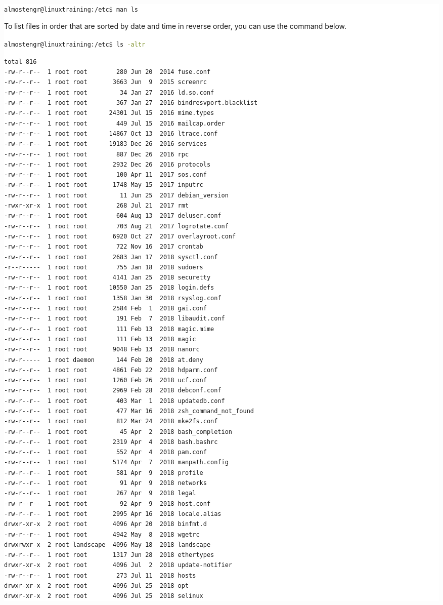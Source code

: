 ```bash
almostengr@linuxtraining:/etc$ man ls
```


To list files in order that are sorted by date and time in reverse order, you can use the
command below. 

```bash
almostengr@linuxtraining:/etc$ ls -altr
```

```aeoutput
total 816
-rw-r--r--  1 root root        280 Jun 20  2014 fuse.conf
-rw-r--r--  1 root root       3663 Jun  9  2015 screenrc
-rw-r--r--  1 root root         34 Jan 27  2016 ld.so.conf
-rw-r--r--  1 root root        367 Jan 27  2016 bindresvport.blacklist
-rw-r--r--  1 root root      24301 Jul 15  2016 mime.types
-rw-r--r--  1 root root        449 Jul 15  2016 mailcap.order
-rw-r--r--  1 root root      14867 Oct 13  2016 ltrace.conf
-rw-r--r--  1 root root      19183 Dec 26  2016 services
-rw-r--r--  1 root root        887 Dec 26  2016 rpc
-rw-r--r--  1 root root       2932 Dec 26  2016 protocols
-rw-r--r--  1 root root        100 Apr 11  2017 sos.conf
-rw-r--r--  1 root root       1748 May 15  2017 inputrc
-rw-r--r--  1 root root         11 Jun 25  2017 debian_version
-rwxr-xr-x  1 root root        268 Jul 21  2017 rmt
-rw-r--r--  1 root root        604 Aug 13  2017 deluser.conf
-rw-r--r--  1 root root        703 Aug 21  2017 logrotate.conf
-rw-r--r--  1 root root       6920 Oct 27  2017 overlayroot.conf
-rw-r--r--  1 root root        722 Nov 16  2017 crontab
-rw-r--r--  1 root root       2683 Jan 17  2018 sysctl.conf
-r--r-----  1 root root        755 Jan 18  2018 sudoers
-rw-r--r--  1 root root       4141 Jan 25  2018 securetty
-rw-r--r--  1 root root      10550 Jan 25  2018 login.defs
-rw-r--r--  1 root root       1358 Jan 30  2018 rsyslog.conf
-rw-r--r--  1 root root       2584 Feb  1  2018 gai.conf
-rw-r--r--  1 root root        191 Feb  7  2018 libaudit.conf
-rw-r--r--  1 root root        111 Feb 13  2018 magic.mime
-rw-r--r--  1 root root        111 Feb 13  2018 magic
-rw-r--r--  1 root root       9048 Feb 13  2018 nanorc
-rw-r-----  1 root daemon      144 Feb 20  2018 at.deny
-rw-r--r--  1 root root       4861 Feb 22  2018 hdparm.conf
-rw-r--r--  1 root root       1260 Feb 26  2018 ucf.conf
-rw-r--r--  1 root root       2969 Feb 28  2018 debconf.conf
-rw-r--r--  1 root root        403 Mar  1  2018 updatedb.conf
-rw-r--r--  1 root root        477 Mar 16  2018 zsh_command_not_found
-rw-r--r--  1 root root        812 Mar 24  2018 mke2fs.conf
-rw-r--r--  1 root root         45 Apr  2  2018 bash_completion
-rw-r--r--  1 root root       2319 Apr  4  2018 bash.bashrc
-rw-r--r--  1 root root        552 Apr  4  2018 pam.conf
-rw-r--r--  1 root root       5174 Apr  7  2018 manpath.config
-rw-r--r--  1 root root        581 Apr  9  2018 profile
-rw-r--r--  1 root root         91 Apr  9  2018 networks
-rw-r--r--  1 root root        267 Apr  9  2018 legal
-rw-r--r--  1 root root         92 Apr  9  2018 host.conf
-rw-r--r--  1 root root       2995 Apr 16  2018 locale.alias
drwxr-xr-x  2 root root       4096 Apr 20  2018 binfmt.d
-rw-r--r--  1 root root       4942 May  8  2018 wgetrc
drwxrwxr-x  2 root landscape  4096 May 18  2018 landscape
-rw-r--r--  1 root root       1317 Jun 28  2018 ethertypes
drwxr-xr-x  2 root root       4096 Jul  2  2018 update-notifier
-rw-r--r--  1 root root        273 Jul 11  2018 hosts
drwxr-xr-x  2 root root       4096 Jul 25  2018 opt
drwxr-xr-x  2 root root       4096 Jul 25  2018 selinux
```